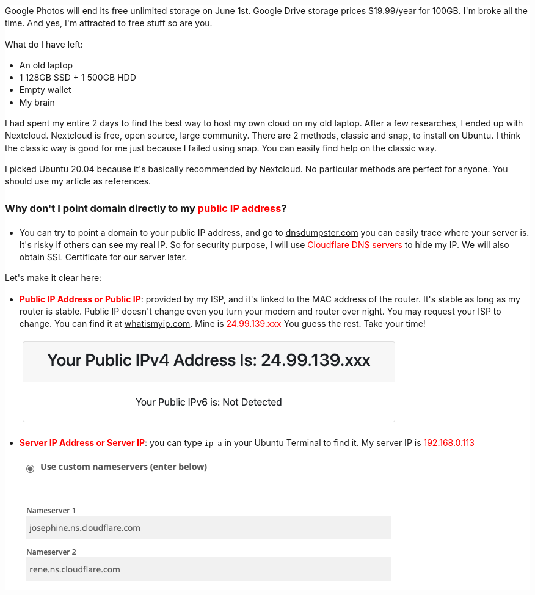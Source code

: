 Google Photos will end its free unlimited storage on June 1st.  Google Drive storage prices $19.99/year for 100GB.  I'm broke all the time.  And yes, I'm attracted to free stuff so are you.

What do I have left:
* An old laptop
* 1 128GB SSD + 1 500GB HDD
* Empty wallet
* My brain

I had spent my entire 2 days to find the best way to host my own cloud on my old laptop.  After a few researches, I ended up with Nextcloud.  Nextcloud is free, open source, large community.  There are 2 methods, classic and snap, to install on Ubuntu.  I think the classic way is good for me just because I failed using snap.  You can easily find help on the classic way.

I picked Ubuntu 20.04 because it's basically recommended by Nextcloud.  No particular methods are perfect for anyone.  You should use my article as references.

### **Why don't I point domain directly to my <font color="red">public IP address</font>?** 

- You can try to point a domain to your public IP address, and go to [dnsdumpster.com](https://dnsdumpster.com/) you can easily trace where your server is.  It's risky if others can see my real IP.  So for security purpose, I will use <font color="red">Cloudflare DNS servers</font> to hide my IP.  We will also obtain SSL Certificate for our server later.

Let's make it clear here:

* **<font color="red">Public IP Address or Public IP</font>**: provided by my ISP, and it's linked to the MAC address of the router.  It's stable as long as my router is stable.  Public IP doesn't change even you turn your modem and router over night.  You may request your ISP to change.  You can find it at [whatismyip.com](https://www.whatismyip.com/what-is-my-public-ip-address/).  Mine is <font color="red">24.99.139.xxx</font> You guess the rest.  Take your time!

  ![Screen Shot 2021-01-05 at 11.17.23 PM](public-ip.png)

* **<font color="red">Server IP Address or Server IP</font>**: you can type `ip a` in your Ubuntu Terminal to find it.  My server IP is <font color="red">192.168.0.113</font>

  ![Screen Shot 2021-01-05 at 11.19.28 PM](server-ip.png)
